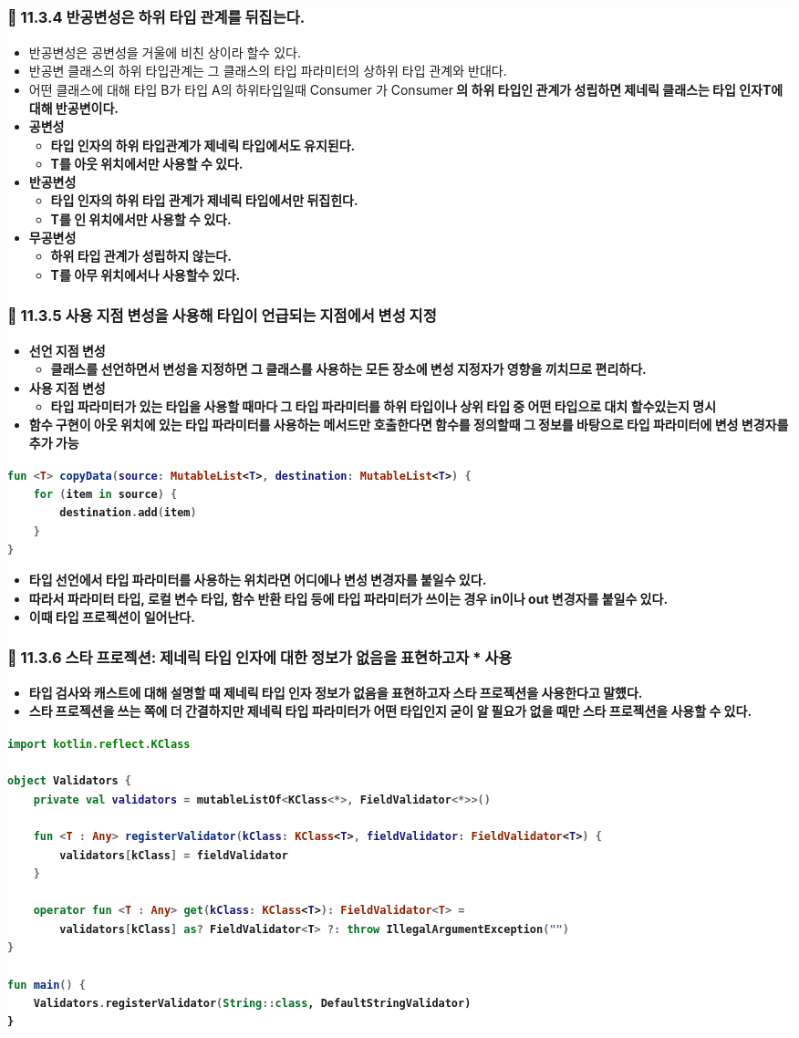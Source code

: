 ### 🔖 11.3.4 반공변성은 하위 타입 관계를 뒤집는다.

- 반공변성은 공변성을 거울에 비친 상이라 할수 있다.
- 반공변 클래스의 하위 타입관계는 그 클래스의 타입 파라미터의 상하위 타입 관계와 반대다.
- 어떤 클래스에 대해 타입 B가 타입 A의 하위타입일때 Consumer<A> 가 Consumer<B> 의 하위 타입인 관계가 성립하면 제네릭 클래스는
  타입 인자T에 대해 반공변이다.
- 공변성
    - 타입 인자의 하위 타입관계가 제네릭 타입에서도 유지된다.
    - T를 아웃 위치에서만 사용할 수 있다.
- 반공변성
    - 타입 인자의 하위 타입 관계가 제네릭 타입에서만 뒤집힌다.
    - T를 인 위치에서만 사용할 수 있다.
- 무공변성
    - 하위 타입 관계가 성립하지 않는다.
    - T를 아무 위치에서나 사용할수 있다.

### 🔖 11.3.5 사용 지점 변성을 사용해 타입이 언급되는 지점에서 변성 지정

- 선언 지점 변성
    - 클래스를 선언하면서 변성을 지정하면 그 클래스를 사용하는 모든 장소에 변성 지정자가 영향을 끼치므로 편리하다.
- 사용 지점 변성
    - 타입 파라미터가 있는 타입을 사용할 때마다 그 타입 파라미터를 하위 타입이나 상위 타입 중 어떤 타입으로 대치 할수있는지 명시
- 함수 구현이 아웃 위치에 있는 타입 파라미터를 사용하는 메서드만 호출한다면 함수를 정의할때 그 정보를 바탕으로 타입 파라미터에 변성 변경자를 추가 가능

```kotlin
fun <T> copyData(source: MutableList<T>, destination: MutableList<T>) {
    for (item in source) {
        destination.add(item)
    }
}
```

- 타입 선언에서 타입 파라미터를 사용하는 위치라면 어디에나 변성 변경자를 붙일수 있다.
- 따라서 파라미터 타입, 로컬 변수 타입, 함수 반환 타입 등에 타입 파라미터가 쓰이는 경우 in이나 out 변경자를 붙일수 있다.
- 이때 타입 프로젝션이 일어난다.

### 🔖 11.3.6 스타 프로젝션: 제네릭 타입 인자에 대한 정보가 없음을 표현하고자 * 사용

- 타입 검사와 캐스트에 대해 설명할 때 제네릭 타입 인자 정보가 없음을 표현하고자 스타 프로젝션을 사용한다고 말헀다.
- 스타 프로젝션을 쓰는 쪽에 더 간결하지만 제네릭 타입 파라미터가 어떤 타입인지 굳이 알 필요가 없을 때만 스타 프로젝션을 사용할
  수 있다.

```kotlin
import kotlin.reflect.KClass

object Validators {
    private val validators = mutableListOf<KClass<*>, FieldValidator<*>>()

    fun <T : Any> registerValidator(kClass: KClass<T>, fieldValidator: FieldValidator<T>) {
        validators[kClass] = fieldValidator
    }

    operator fun <T : Any> get(kClass: KClass<T>): FieldValidator<T> =
        validators[kClass] as? FieldValidator<T> ?: throw IllegalArgumentException("")
}

fun main() {
    Validators.registerValidator(String::class, DefaultStringValidator)
}
```
